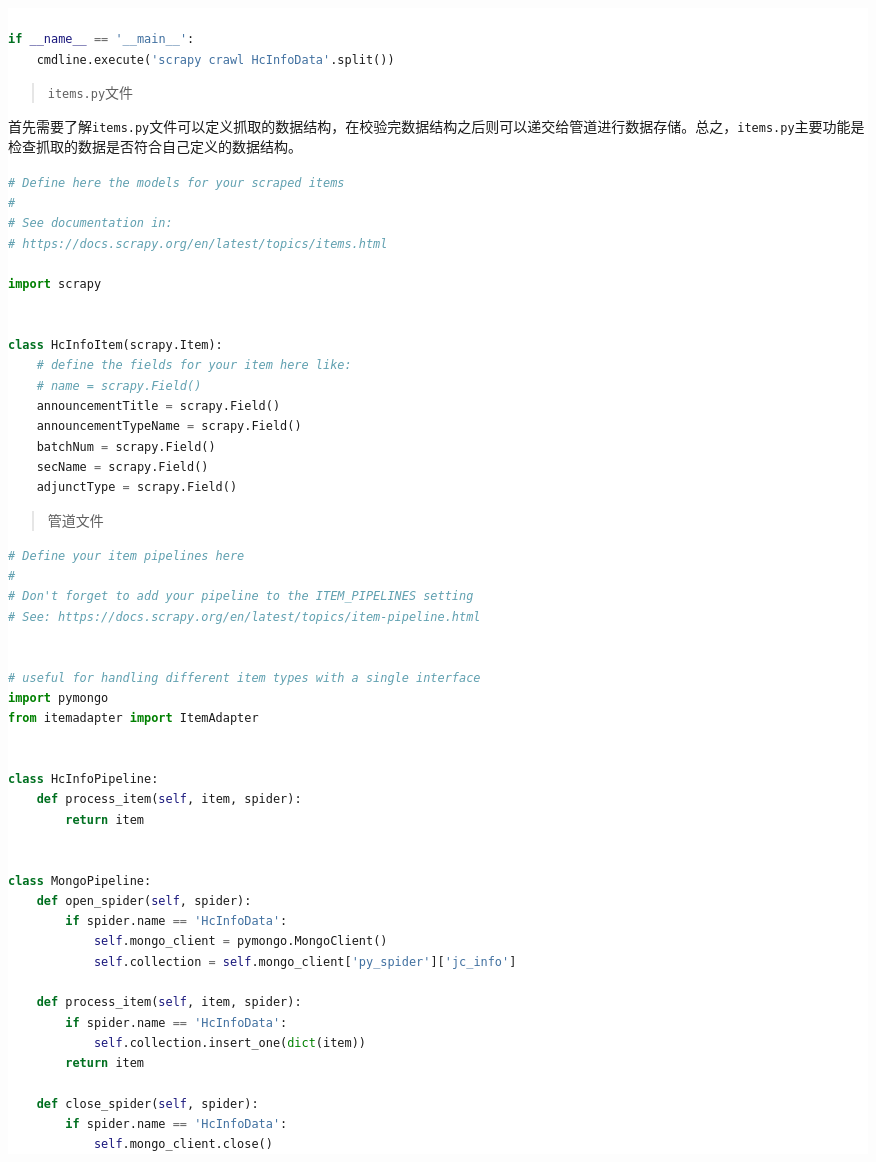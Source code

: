 ```python

if __name__ == '__main__':
    cmdline.execute('scrapy crawl HcInfoData'.split())
```

> `items.py`文件

首先需要了解`items.py`文件可以定义抓取的数据结构，在校验完数据结构之后则可以递交给管道进行数据存储。总之，`items.py`主要功能是检查抓取的数据是否符合自己定义的数据结构。

```python
# Define here the models for your scraped items
#
# See documentation in:
# https://docs.scrapy.org/en/latest/topics/items.html

import scrapy


class HcInfoItem(scrapy.Item):
    # define the fields for your item here like:
    # name = scrapy.Field()
    announcementTitle = scrapy.Field()
    announcementTypeName = scrapy.Field()
    batchNum = scrapy.Field()
    secName = scrapy.Field()
    adjunctType = scrapy.Field()
```

> 管道文件

```python
# Define your item pipelines here
#
# Don't forget to add your pipeline to the ITEM_PIPELINES setting
# See: https://docs.scrapy.org/en/latest/topics/item-pipeline.html


# useful for handling different item types with a single interface
import pymongo
from itemadapter import ItemAdapter


class HcInfoPipeline:
    def process_item(self, item, spider):
        return item


class MongoPipeline:
    def open_spider(self, spider):
        if spider.name == 'HcInfoData':
            self.mongo_client = pymongo.MongoClient()
            self.collection = self.mongo_client['py_spider']['jc_info']

    def process_item(self, item, spider):
        if spider.name == 'HcInfoData':
            self.collection.insert_one(dict(item))
        return item

    def close_spider(self, spider):
        if spider.name == 'HcInfoData':
            self.mongo_client.close()
```
